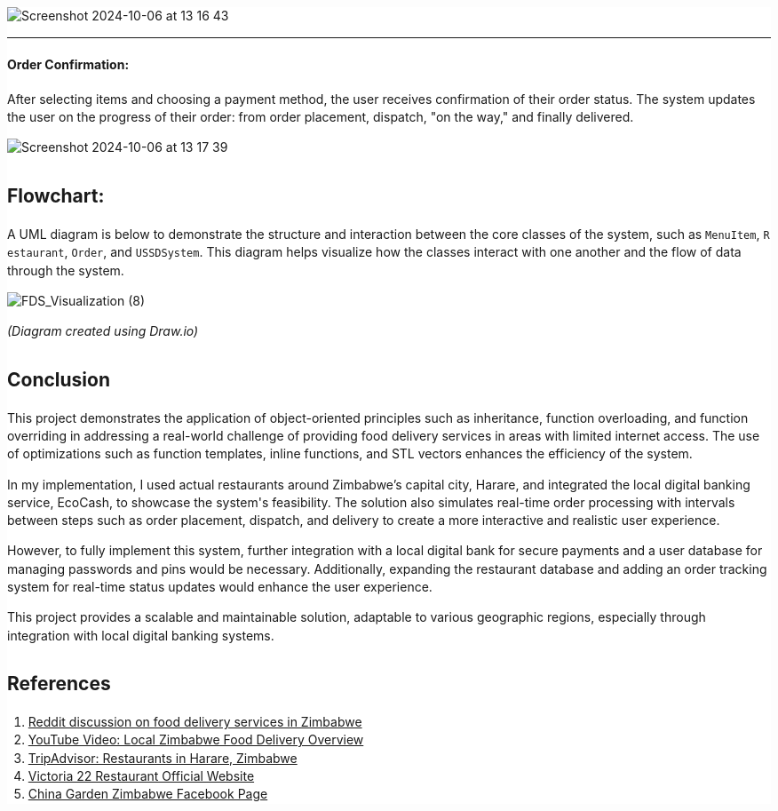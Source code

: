 <img width="271" alt="Screenshot 2024-10-06 at 13 16 43" src="https://github.com/user-attachments/assets/f12b428a-b266-45f1-a5bc-0c4cf0ef7d70">


---

#### Order Confirmation:

After selecting items and choosing a payment method, the user receives confirmation of their order status. The system updates the user on the progress of their order: from order placement, dispatch, "on the way," and finally delivered.

<img width="482" alt="Screenshot 2024-10-06 at 13 17 39" src="https://github.com/user-attachments/assets/2db8a746-d082-4070-a6d9-fc2a6ba1d4dc">


## Flowchart:

A UML diagram is below to demonstrate the structure and interaction between the core classes of the system, such as `MenuItem`, `Restaurant`, `Order`, and `USSDSystem`. This diagram helps visualize how the classes interact with one another and the flow of data through the system.

![FDS_Visualization (8)](https://github.com/user-attachments/assets/ab6c10c4-ab3f-4fdb-be47-11953e4cdbde)

*(Diagram created using Draw.io)*

## Conclusion

This project demonstrates the application of object-oriented principles such as inheritance, function overloading, and function overriding in addressing a real-world challenge of providing food delivery services in areas with limited internet access. The use of optimizations such as function templates, inline functions, and STL vectors enhances the efficiency of the system.

In my implementation, I used actual restaurants around Zimbabwe’s capital city, Harare, and integrated the local digital banking service, EcoCash, to showcase the system's feasibility. The solution also simulates real-time order processing with intervals between steps such as order placement, dispatch, and delivery to create a more interactive and realistic user experience.

However, to fully implement this system, further integration with a local digital bank for secure payments and a user database for managing passwords and pins would be necessary. Additionally, expanding the restaurant database and adding an order tracking system for real-time status updates would enhance the user experience.

This project provides a scalable and maintainable solution, adaptable to various geographic regions, especially through integration with local digital banking systems.

## References
1. [Reddit discussion on food delivery services in Zimbabwe](https://www.reddit.com/r/Zimbabwe/comments/1cr3j5f/food_delivery_service/)
2. [YouTube Video: Local Zimbabwe Food Delivery Overview](https://www.youtube.com/watch?v=fmriMi2Cjv8)
3. [TripAdvisor: Restaurants in Harare, Zimbabwe](https://www.tripadvisor.com/Restaurants-g293760-Harare_Harare_Province.html)
4. [Victoria 22 Restaurant Official Website](https://www.victoria22.com/)
5. [China Garden Zimbabwe Facebook Page](https://www.facebook.com/chinagardenzw/)



